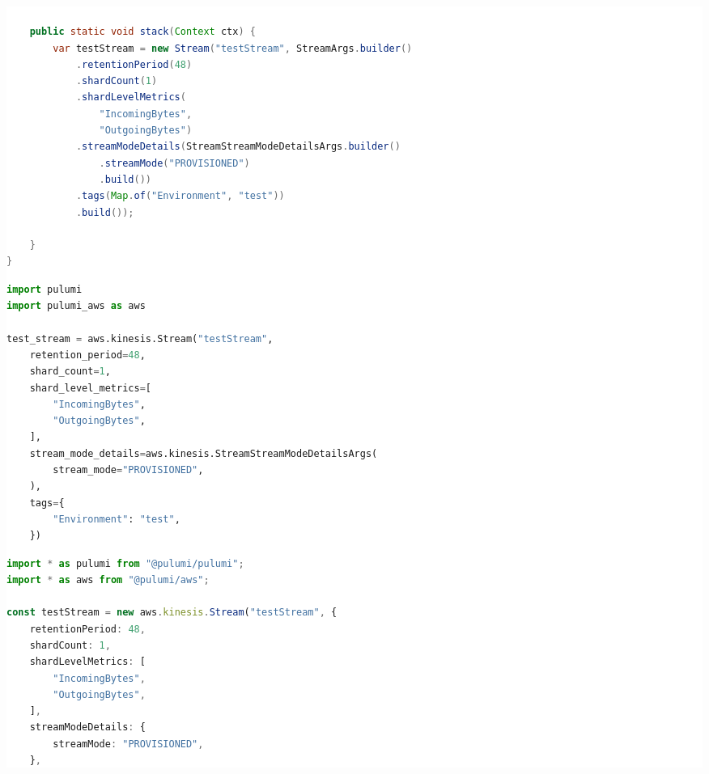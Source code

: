 ```java

    public static void stack(Context ctx) {
        var testStream = new Stream("testStream", StreamArgs.builder()        
            .retentionPeriod(48)
            .shardCount(1)
            .shardLevelMetrics(            
                "IncomingBytes",
                "OutgoingBytes")
            .streamModeDetails(StreamStreamModeDetailsArgs.builder()
                .streamMode("PROVISIONED")
                .build())
            .tags(Map.of("Environment", "test"))
            .build());

    }
}
```


</pulumi-choosable>
</div>


<div>
<pulumi-choosable type="language" values="python">

```python
import pulumi
import pulumi_aws as aws

test_stream = aws.kinesis.Stream("testStream",
    retention_period=48,
    shard_count=1,
    shard_level_metrics=[
        "IncomingBytes",
        "OutgoingBytes",
    ],
    stream_mode_details=aws.kinesis.StreamStreamModeDetailsArgs(
        stream_mode="PROVISIONED",
    ),
    tags={
        "Environment": "test",
    })
```


</pulumi-choosable>
</div>


<div>
<pulumi-choosable type="language" values="typescript">


```typescript
import * as pulumi from "@pulumi/pulumi";
import * as aws from "@pulumi/aws";

const testStream = new aws.kinesis.Stream("testStream", {
    retentionPeriod: 48,
    shardCount: 1,
    shardLevelMetrics: [
        "IncomingBytes",
        "OutgoingBytes",
    ],
    streamModeDetails: {
        streamMode: "PROVISIONED",
    },
```